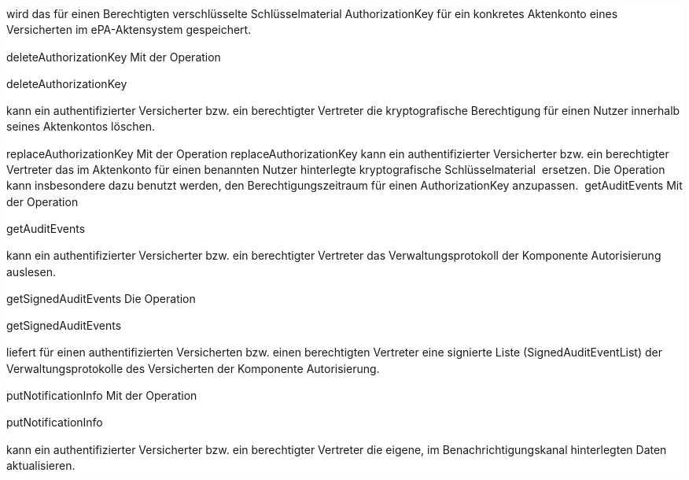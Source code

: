 wird das für einen Berechtigten verschlüsselte Schlüsselmaterial
AuthorizationKey für ein konkretes Aktenkonto eines Versicherten im
ePA-Aktensystem gespeichert.

</td></tr><tr><td>
deleteAuthorizationKey

</td><td>
Mit der Operation

deleteAuthorizationKey

kann ein authentifizierter Versicherter bzw. ein berechtigter Vertreter die
kryptografische Berechtigung für einen Nutzer innerhalb seines Aktenkontos
löschen.

</td></tr><tr><td>
replaceAuthorizationKey

</td><td>
Mit der Operation replaceAuthorizationKey kann ein authentifizierter
Versicherter bzw. ein berechtigter Vertreter das im Aktenkonto für einen
benannten Nutzer hinterlegte kryptografische Schlüsselmaterial  ersetzen. Die
Operation kann insbesondere dazu benutzt werden, den Berechtigungszeitraum für
einen AuthorizationKey anzupassen. 

</td></tr><tr><td>
getAuditEvents

</td><td>
Mit der Operation

getAuditEvents

kann ein authentifizierter Versicherter bzw. ein berechtigter Vertreter das
Verwaltungsprotokoll der Komponente Autorisierung auslesen.

</td></tr><tr><td>
getSignedAuditEvents

</td><td>
Die Operation

getSignedAuditEvents

liefert für einen authentifizierten Versicherten bzw. einen berechtigten
Vertreter eine signierte Liste (SignedAuditEventList) der Verwaltungsprotokolle
des Versicherten der Komponente Autorisierung.

</td></tr><tr><td>
putNotificationInfo

</td><td>
Mit der Operation

putNotificationInfo

kann ein authentifizierter Versicherter bzw. ein berechtigter Vertreter die
eigene, im Benachrichtigungskanal hinterlegten Daten aktualisieren.
